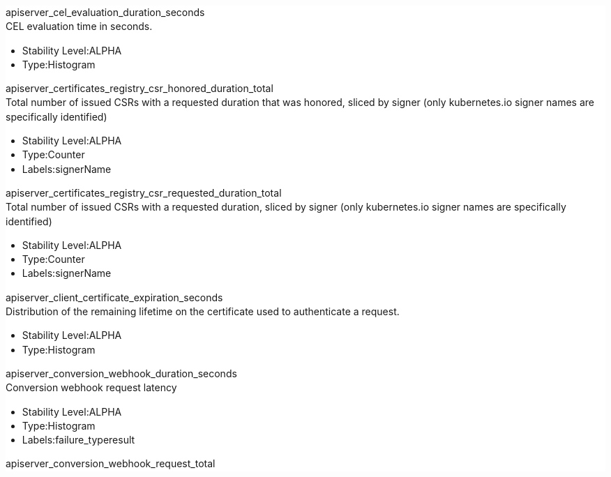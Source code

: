 </div>
<div class="metrics">
	<div class="metric_name">apiserver_cel_evaluation_duration_seconds</div>
	<div>CEL evaluation time in seconds.</div>
	<ul>
	<li data-stability="alpha"><span class="metric-data">Stability Level:</span>ALPHA</li>
	<li data-type="histogram"><span class="metric-data">Type:</span>Histogram</li>
	<div class="metric_labels_varying"></div>
	<div class="metric_labels_constant"></div>
	<div class="metric_deprecated_version"></div>
	</ul>
</div>
<div class="metrics">
	<div class="metric_name">apiserver_certificates_registry_csr_honored_duration_total</div>
	<div>Total number of issued CSRs with a requested duration that was honored, sliced by signer (only kubernetes.io signer names are specifically identified)</div>
	<ul>
	<li data-stability="alpha"><span class="metric-data">Stability Level:</span>ALPHA</li>
	<li data-type="counter"><span class="metric-data">Type:</span>Counter</li>
	<li class="metric_labels_varying"><span class="metric-data">Labels:</span><span class="separate-labels">signerName</span></li>
	<div class="metric_labels_constant"></div>
	<div class="metric_deprecated_version"></div>
	</ul>
</div>
<div class="metrics">
	<div class="metric_name">apiserver_certificates_registry_csr_requested_duration_total</div>
	<div>Total number of issued CSRs with a requested duration, sliced by signer (only kubernetes.io signer names are specifically identified)</div>
	<ul>
	<li data-stability="alpha"><span class="metric-data">Stability Level:</span>ALPHA</li>
	<li data-type="counter"><span class="metric-data">Type:</span>Counter</li>
	<li class="metric_labels_varying"><span class="metric-data">Labels:</span><span class="separate-labels">signerName</span></li>
	<div class="metric_labels_constant"></div>
	<div class="metric_deprecated_version"></div>
	</ul>
</div>
<div class="metrics">
	<div class="metric_name">apiserver_client_certificate_expiration_seconds</div>
	<div>Distribution of the remaining lifetime on the certificate used to authenticate a request.</div>
	<ul>
	<li data-stability="alpha"><span class="metric-data">Stability Level:</span>ALPHA</li>
	<li data-type="histogram"><span class="metric-data">Type:</span>Histogram</li>
	<div class="metric_labels_varying"></div>
	<div class="metric_labels_constant"></div>
	<div class="metric_deprecated_version"></div>
	</ul>
</div>
<div class="metrics">
	<div class="metric_name">apiserver_conversion_webhook_duration_seconds</div>
	<div>Conversion webhook request latency</div>
	<ul>
	<li data-stability="alpha"><span class="metric-data">Stability Level:</span>ALPHA</li>
	<li data-type="histogram"><span class="metric-data">Type:</span>Histogram</li>
	<li class="metric_labels_varying"><span class="metric-data">Labels:</span><span class="separate-labels">failure_type</span><span class="separate-labels">result</span></li>
	<div class="metric_labels_constant"></div>
	<div class="metric_deprecated_version"></div>
	</ul>
</div>
<div class="metrics">
	<div class="metric_name">apiserver_conversion_webhook_request_total</div>